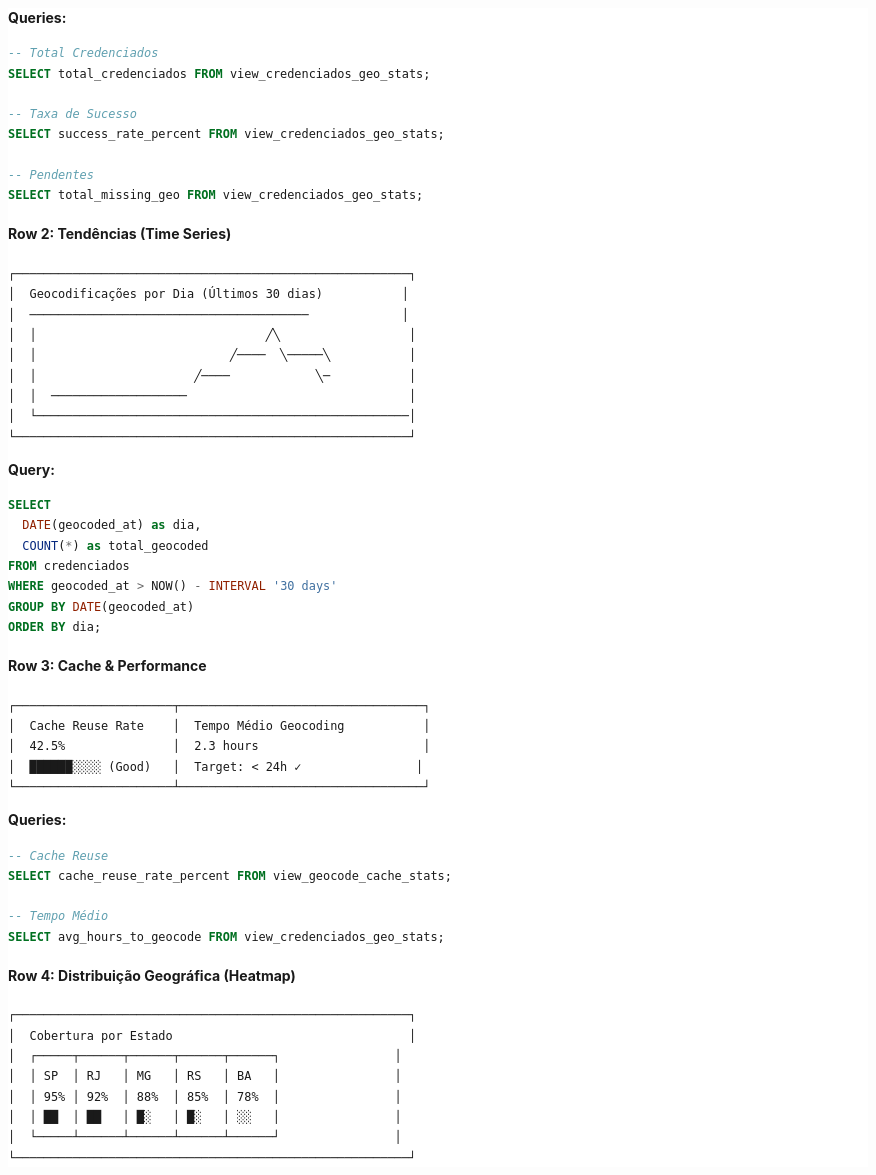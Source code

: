 **Queries:**
```sql
-- Total Credenciados
SELECT total_credenciados FROM view_credenciados_geo_stats;

-- Taxa de Sucesso
SELECT success_rate_percent FROM view_credenciados_geo_stats;

-- Pendentes
SELECT total_missing_geo FROM view_credenciados_geo_stats;
```

#### Row 2: Tendências (Time Series)
```
┌───────────────────────────────────────────────────────┐
│  Geocodificações por Dia (Últimos 30 dias)           │
│  ───────────────────────────────────────             │
│  │                                ╱╲                  │
│  │                           ╱────  ╲─────╲           │
│  │                      ╱────            ╲─           │
│  │  ───────────────────                               │
│  └────────────────────────────────────────────────────│
└───────────────────────────────────────────────────────┘
```

**Query:**
```sql
SELECT 
  DATE(geocoded_at) as dia,
  COUNT(*) as total_geocoded
FROM credenciados
WHERE geocoded_at > NOW() - INTERVAL '30 days'
GROUP BY DATE(geocoded_at)
ORDER BY dia;
```

#### Row 3: Cache & Performance
```
┌──────────────────────┬──────────────────────────────────┐
│  Cache Reuse Rate    │  Tempo Médio Geocoding           │
│  42.5%               │  2.3 hours                       │
│  ██████░░░░ (Good)   │  Target: < 24h ✓                │
└──────────────────────┴──────────────────────────────────┘
```

**Queries:**
```sql
-- Cache Reuse
SELECT cache_reuse_rate_percent FROM view_geocode_cache_stats;

-- Tempo Médio
SELECT avg_hours_to_geocode FROM view_credenciados_geo_stats;
```

#### Row 4: Distribuição Geográfica (Heatmap)
```
┌───────────────────────────────────────────────────────┐
│  Cobertura por Estado                                 │
│  ┌─────┬──────┬──────┬──────┬──────┐                │
│  │ SP  │ RJ   │ MG   │ RS   │ BA   │                │
│  │ 95% │ 92%  │ 88%  │ 85%  │ 78%  │                │
│  │ ██  │ ██   │ █░   │ █░   │ ░░   │                │
│  └─────┴──────┴──────┴──────┴──────┘                │
└───────────────────────────────────────────────────────┘
```
